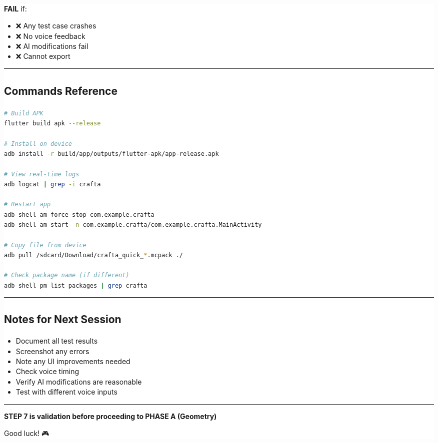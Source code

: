 **FAIL** if:
- ❌ Any test case crashes
- ❌ No voice feedback
- ❌ AI modifications fail
- ❌ Cannot export

---

## Commands Reference

```bash
# Build APK
flutter build apk --release

# Install on device
adb install -r build/app/outputs/flutter-apk/app-release.apk

# View real-time logs
adb logcat | grep -i crafta

# Restart app
adb shell am force-stop com.example.crafta
adb shell am start -n com.example.crafta/com.example.crafta.MainActivity

# Copy file from device
adb pull /sdcard/Download/crafta_quick_*.mcpack ./

# Check package name (if different)
adb shell pm list packages | grep crafta
```

---

## Notes for Next Session

- Document all test results
- Screenshot any errors
- Note any UI improvements needed
- Check voice timing
- Verify AI modifications are reasonable
- Test with different voice inputs

---

**STEP 7 is validation before proceeding to PHASE A (Geometry)**

Good luck! 🎮
